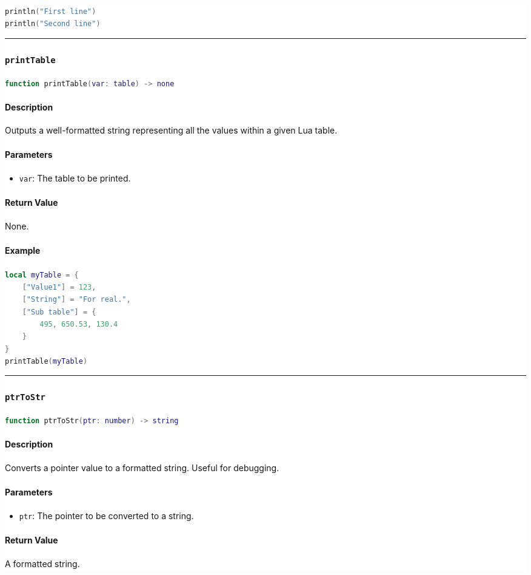 ```lua
println("First line")
println("Second line")
```

---

### `printTable`

```lua
function printTable(var: table) -> none
```

#### Description

Outputs a well-formatted string representing all the values within a given Lua table.

#### Parameters

- `var`: The table to be printed.

#### Return Value

None.

#### Example

```lua
local myTable = {
    ["Value1"] = 123,
    ["String"] = "For real.",
    ["Sub table"] = {
        495, 650.53, 130.4
    }
}
printTable(myTable)
```

---

### `ptrToStr`

```lua
function ptrToStr(ptr: number) -> string
```

#### Description

Converts a pointer value to a formatted string. Useful for debugging.

#### Parameters

- `ptr`: The pointer to be converted to a string.

#### Return Value

A formatted string.
